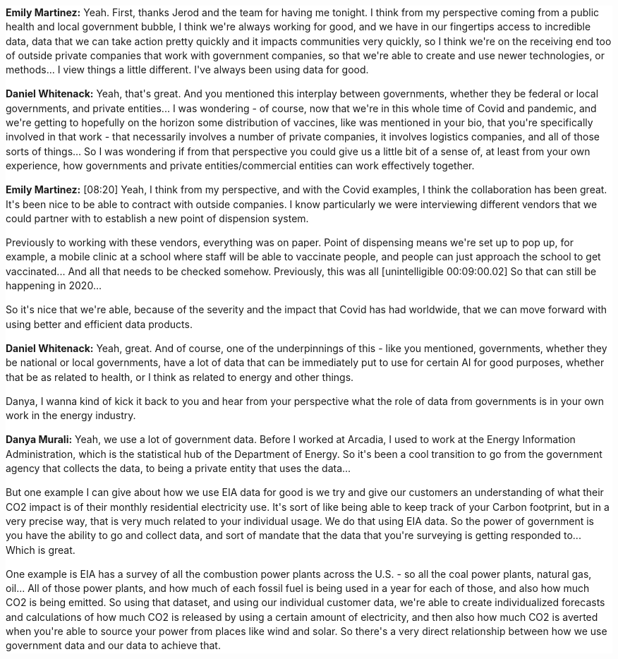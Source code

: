 **Emily Martinez:** Yeah. First, thanks Jerod and the team for having me tonight. I think from my perspective coming from a public health and local government bubble, I think we're always working for good, and we have in our fingertips access to incredible data, data that we can take action pretty quickly and it impacts communities very quickly, so I think we're on the receiving end too of outside private companies that work with government companies, so that we're able to create and use newer technologies, or methods... I view things a little different. I've always been using data for good.

**Daniel Whitenack:** Yeah, that's great. And you mentioned this interplay between governments, whether they be federal or local governments, and private entities... I was wondering - of course, now that we're in this whole time of Covid and pandemic, and we're getting to hopefully on the horizon some distribution of vaccines, like was mentioned in your bio, that you're specifically involved in that work - that necessarily involves a number of private companies, it involves logistics companies, and all of those sorts of things... So I was wondering if from that perspective you could give us a little bit of a sense of, at least from your own experience, how governments and private entities/commercial entities can work effectively together.

**Emily Martinez:** \[08:20\] Yeah, I think from my perspective, and with the Covid examples, I think the collaboration has been great. It's been nice to be able to contract with outside companies. I know particularly we were interviewing different vendors that we could partner with to establish a new point of dispension system.

Previously to working with these vendors, everything was on paper. Point of dispensing means we're set up to pop up, for example, a mobile clinic at a school where staff will be able to vaccinate people, and people can just approach the school to get vaccinated... And all that needs to be checked somehow. Previously, this was all \[unintelligible 00:09:00.02\] So that can still be happening in 2020...

So it's nice that we're able, because of the severity and the impact that Covid has had worldwide, that we can move forward with using better and efficient data products.

**Daniel Whitenack:** Yeah, great. And of course, one of the underpinnings of this - like you mentioned, governments, whether they be national or local governments, have a lot of data that can be immediately put to use for certain AI for good purposes, whether that be as related to health, or I think as related to energy and other things.

Danya, I wanna kind of kick it back to you and hear from your perspective what the role of data from governments is in your own work in the energy industry.

**Danya Murali:** Yeah, we use a lot of government data. Before I worked at Arcadia, I used to work at the Energy Information Administration, which is the statistical hub of the Department of Energy. So it's been a cool transition to go from the government agency that collects the data, to being a private entity that uses the data...

But one example I can give about how we use EIA data for good is we try and give our customers an understanding of what their CO2 impact is of their monthly residential electricity use. It's sort of like being able to keep track of your Carbon footprint, but in a very precise way, that is very much related to your individual usage. We do that using EIA data. So the power of government is you have the ability to go and collect data, and sort of mandate that the data that you're surveying is getting responded to... Which is great.

One example is EIA has a survey of all the combustion power plants across the U.S. - so all the coal power plants, natural gas, oil... All of those power plants, and how much of each fossil fuel is being used in a year for each of those, and also how much CO2 is being emitted. So using that dataset, and using our individual customer data, we're able to create individualized forecasts and calculations of how much CO2 is released by using a certain amount of electricity, and then also how much CO2 is averted when you're able to source your power from places like wind and solar. So there's a very direct relationship between how we use government data and our data to achieve that.

